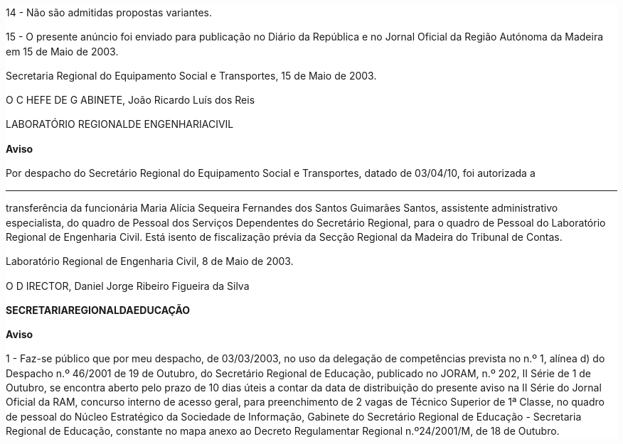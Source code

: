 
14 - Não são admitidas propostas variantes.


15 - O presente anúncio foi enviado para publicação no
Diário da República e no Jornal Oficial da Região
Autónoma da Madeira em 15 de Maio de 2003.


Secretaria Regional do Equipamento Social e
Transportes, 15 de Maio de 2003.


O C HEFE DE G ABINETE, João Ricardo Luís dos Reis


LABORATÓRIO REGIONALDE ENGENHARIACIVIL


**Aviso**


Por despacho do Secretário Regional do Equipamento
Social e Transportes, datado de 03/04/10, foi autorizada a




---

transferência da funcionária Maria Alícia Sequeira
Fernandes dos Santos Guimarães Santos, assistente
administrativo especialista, do quadro de Pessoal dos
Serviços Dependentes do Secretário Regional, para o quadro
de Pessoal do Laboratório Regional de Engenharia Civil.
Está isento de fiscalização prévia da Secção Regional da
Madeira do Tribunal de Contas.


Laboratório Regional de Engenharia Civil, 8 de Maio de
2003.


O D IRECTOR, Daniel Jorge Ribeiro Figueira da Silva


**SECRETARIAREGIONALDAEDUCAÇÃO**


**Aviso**


1 - Faz-se público que por meu despacho, de
03/03/2003, no uso da delegação de competências
prevista no n.º 1, alínea d) do Despacho n.º 46/2001
de 19 de Outubro, do Secretário Regional de
Educação, publicado no JORAM, n.º 202, II Série de
1 de Outubro, se encontra aberto pelo prazo de 10
dias úteis a contar da data de distribuição do presente
aviso na II Série do Jornal Oficial da RAM, concurso
interno de acesso geral, para preenchimento de 2
vagas de Técnico Superior de 1ª Classe, no quadro
de pessoal do Núcleo Estratégico da Sociedade de
Informação, Gabinete do Secretário Regional de
Educação - Secretaria Regional de Educação,
constante no mapa anexo ao Decreto Regulamentar
Regional n.º24/2001/M, de 18 de Outubro.
